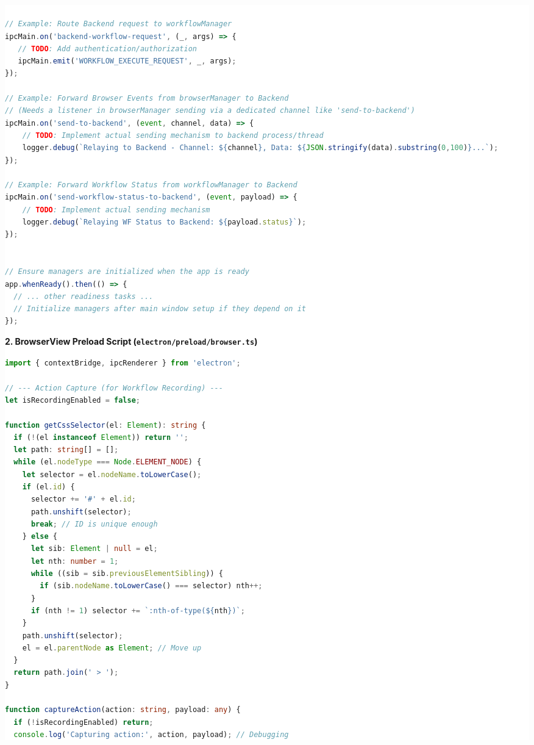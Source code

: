 ```typescript

// Example: Route Backend request to workflowManager
ipcMain.on('backend-workflow-request', (_, args) => {
   // TODO: Add authentication/authorization
   ipcMain.emit('WORKFLOW_EXECUTE_REQUEST', _, args);
});

// Example: Forward Browser Events from browserManager to Backend
// (Needs a listener in browserManager sending via a dedicated channel like 'send-to-backend')
ipcMain.on('send-to-backend', (event, channel, data) => {
    // TODO: Implement actual sending mechanism to backend process/thread
    logger.debug(`Relaying to Backend - Channel: ${channel}, Data: ${JSON.stringify(data).substring(0,100)}...`);
});

// Example: Forward Workflow Status from workflowManager to Backend
ipcMain.on('send-workflow-status-to-backend', (event, payload) => {
    // TODO: Implement actual sending mechanism
    logger.debug(`Relaying WF Status to Backend: ${payload.status}`);
});


// Ensure managers are initialized when the app is ready
app.whenReady().then(() => {
  // ... other readiness tasks ...
  // Initialize managers after main window setup if they depend on it
});

```

**2. BrowserView Preload Script (`electron/preload/browser.ts`)**

```typescript
import { contextBridge, ipcRenderer } from 'electron';

// --- Action Capture (for Workflow Recording) ---
let isRecordingEnabled = false;

function getCssSelector(el: Element): string {
  if (!(el instanceof Element)) return '';
  let path: string[] = [];
  while (el.nodeType === Node.ELEMENT_NODE) {
    let selector = el.nodeName.toLowerCase();
    if (el.id) {
      selector += '#' + el.id;
      path.unshift(selector);
      break; // ID is unique enough
    } else {
      let sib: Element | null = el;
      let nth: number = 1;
      while ((sib = sib.previousElementSibling)) {
        if (sib.nodeName.toLowerCase() === selector) nth++;
      }
      if (nth != 1) selector += `:nth-of-type(${nth})`;
    }
    path.unshift(selector);
    el = el.parentNode as Element; // Move up
  }
  return path.join(' > ');
}

function captureAction(action: string, payload: any) {
  if (!isRecordingEnabled) return;
  console.log('Capturing action:', action, payload); // Debugging
```